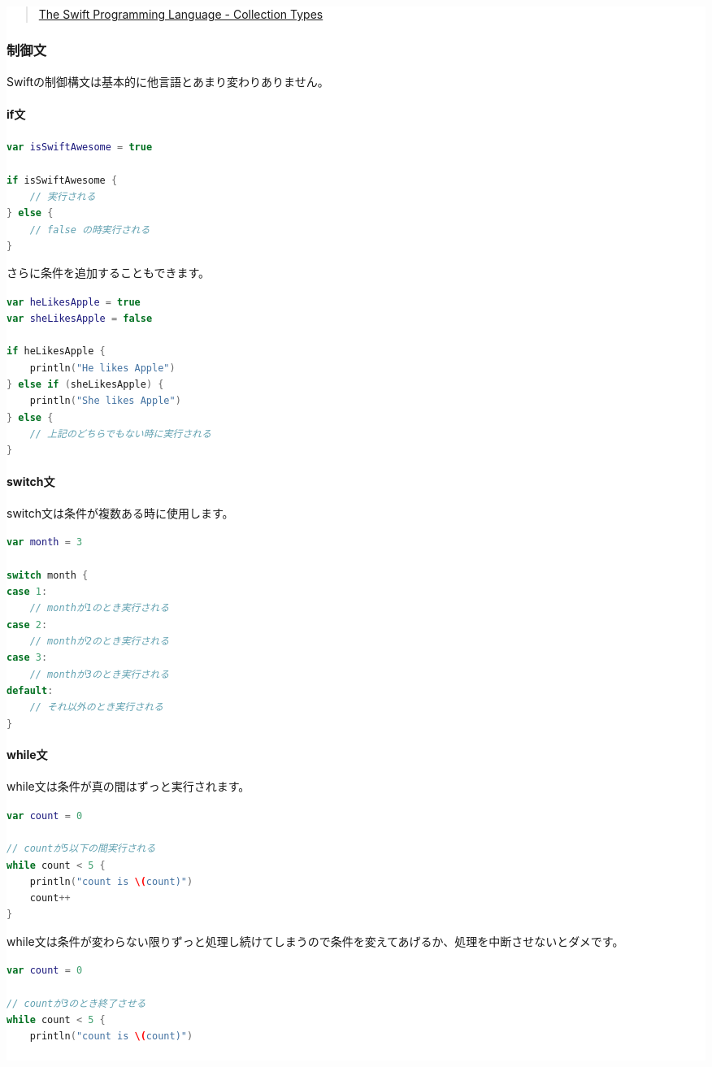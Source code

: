 >[The Swift Programming Language - Collection Types](https://developer.apple.com/library/ios/documentation/Swift/Conceptual/Swift_Programming_Language/CollectionTypes.html#//apple_ref/doc/uid/TP40014097-CH8-XID_167)

### 制御文
Swiftの制御構文は基本的に他言語とあまり変わりありません。
#### if文
```swift
var isSwiftAwesome = true

if isSwiftAwesome {
	// 実行される
} else {
	// false の時実行される
}
```
さらに条件を追加することもできます。
```swift
var heLikesApple = true
var sheLikesApple = false

if heLikesApple {
	println("He likes Apple")
} else if (sheLikesApple) {
	println("She likes Apple")
} else {
	// 上記のどちらでもない時に実行される
}
```
#### switch文
switch文は条件が複数ある時に使用します。
```swift
var month = 3

switch month {
case 1:
	// monthが1のとき実行される
case 2:
	// monthが2のとき実行される
case 3:
	// monthが3のとき実行される
default:
	// それ以外のとき実行される
}
```
#### while文
while文は条件が真の間はずっと実行されます。
```swift
var count = 0

// countが5以下の間実行される
while count < 5 {
	println("count is \(count)")
	count++
}
```
while文は条件が変わらない限りずっと処理し続けてしまうので条件を変えてあげるか、処理を中断させないとダメです。
```swift
var count = 0

// countが3のとき終了させる
while count < 5 {
	println("count is \(count)")
	
```